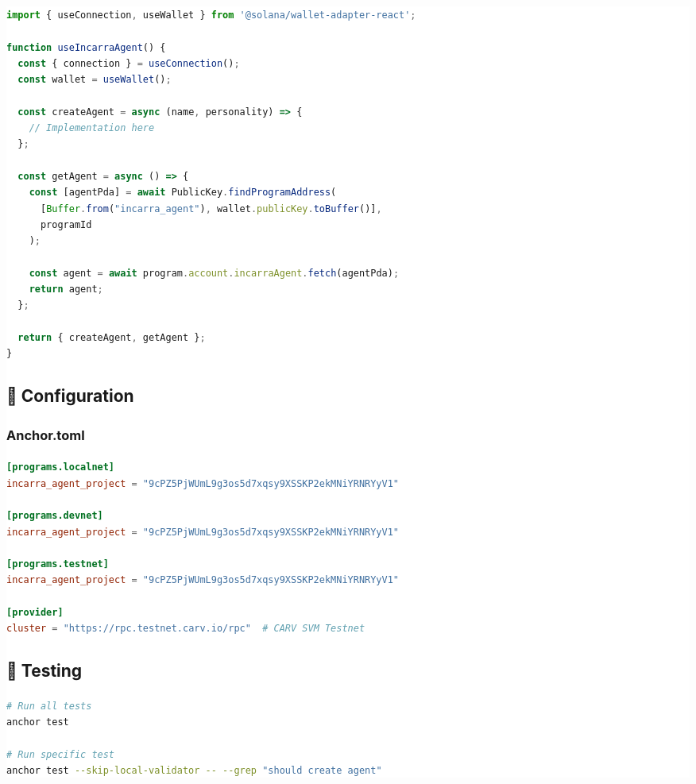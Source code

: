 ```javascript
import { useConnection, useWallet } from '@solana/wallet-adapter-react';

function useIncarraAgent() {
  const { connection } = useConnection();
  const wallet = useWallet();

  const createAgent = async (name, personality) => {
    // Implementation here
  };

  const getAgent = async () => {
    const [agentPda] = await PublicKey.findProgramAddress(
      [Buffer.from("incarra_agent"), wallet.publicKey.toBuffer()],
      programId
    );
    
    const agent = await program.account.incarraAgent.fetch(agentPda);
    return agent;
  };

  return { createAgent, getAgent };
}
```

## 🔧 Configuration

### Anchor.toml
```toml
[programs.localnet]
incarra_agent_project = "9cPZ5PjWUmL9g3os5d7xqsy9XSSKP2ekMNiYRNRYyV1"

[programs.devnet]
incarra_agent_project = "9cPZ5PjWUmL9g3os5d7xqsy9XSSKP2ekMNiYRNRYyV1"

[programs.testnet]
incarra_agent_project = "9cPZ5PjWUmL9g3os5d7xqsy9XSSKP2ekMNiYRNRYyV1"

[provider]
cluster = "https://rpc.testnet.carv.io/rpc"  # CARV SVM Testnet
```

## 🧪 Testing

```bash
# Run all tests
anchor test

# Run specific test
anchor test --skip-local-validator -- --grep "should create agent"
```
